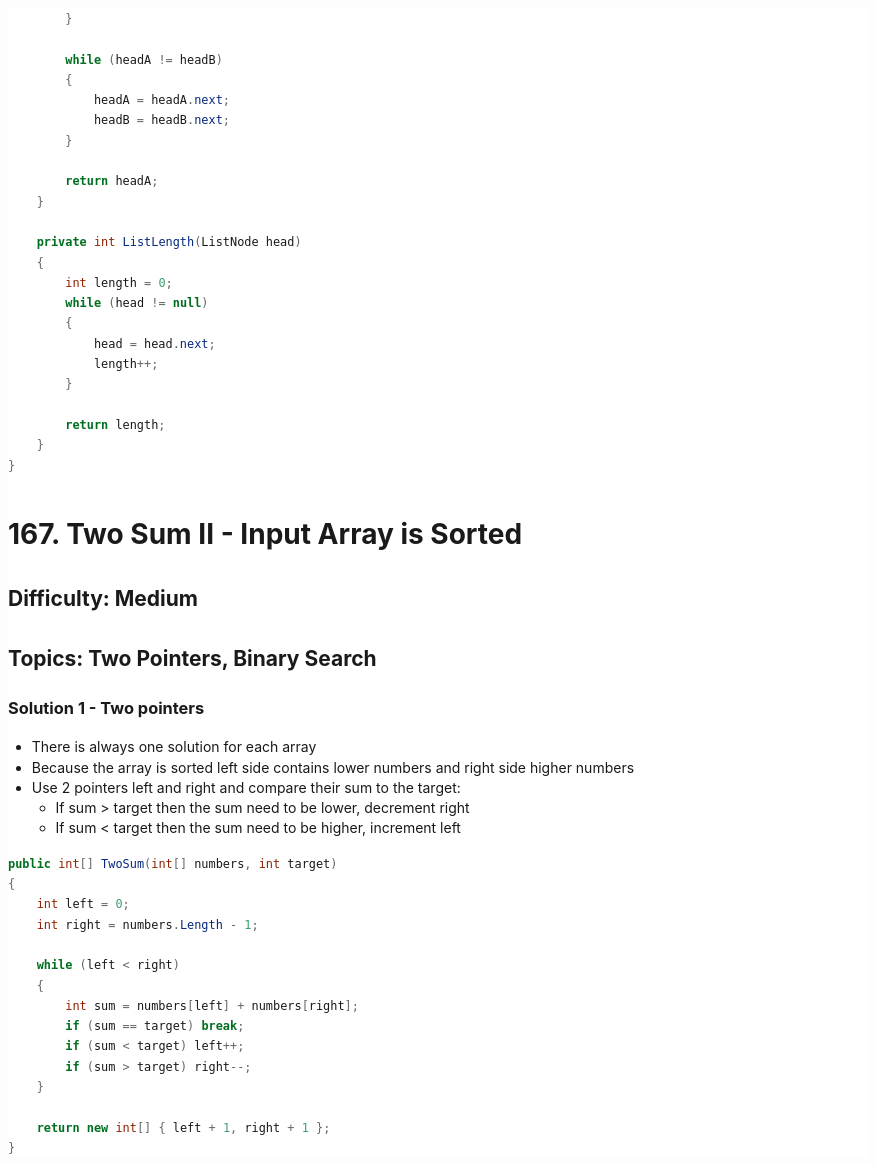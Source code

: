 ```csharp
        }
        
        while (headA != headB)
        {
            headA = headA.next;
            headB = headB.next;
        }

        return headA;
    }

    private int ListLength(ListNode head)
    {
        int length = 0;
        while (head != null)
        {
            head = head.next;
            length++;
        }

        return length;
    }
}
```

# 167. Two Sum II - Input Array is Sorted
## Difficulty: Medium
## Topics: Two Pointers, Binary Search

### Solution 1 - Two pointers
- There is always one solution for each array
- Because the array is sorted left side contains lower numbers and right side higher numbers
- Use 2 pointers left and right and compare their sum to the target:
  - If sum > target then the sum need to be lower, decrement right
  - If sum < target then the sum need to be higher, increment left

```csharp
public int[] TwoSum(int[] numbers, int target)
{
	int left = 0;
	int right = numbers.Length - 1;

	while (left < right)
	{
		int sum = numbers[left] + numbers[right];
		if (sum == target) break;
		if (sum < target) left++;
		if (sum > target) right--;
	}

	return new int[] { left + 1, right + 1 };
}
```
